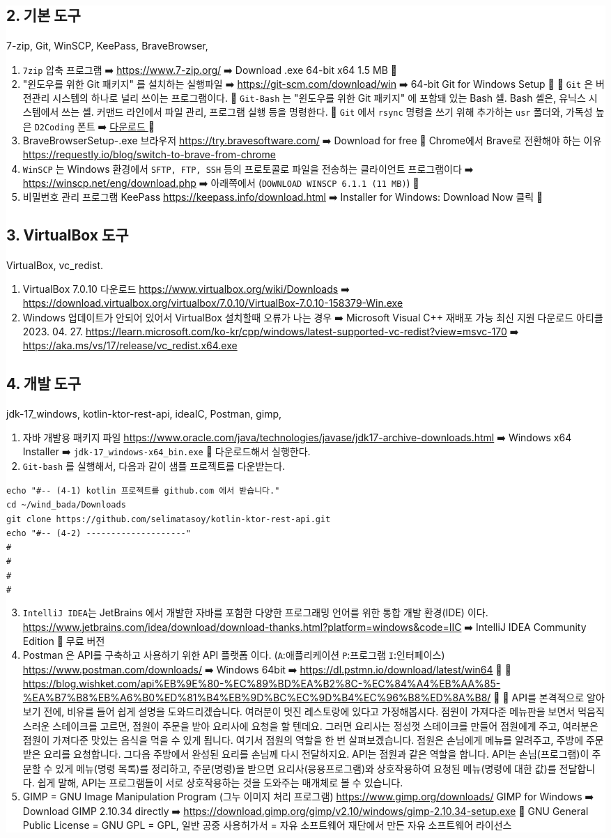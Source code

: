 ## 2. 기본 도구

7-zip, Git, WinSCP, KeePass, BraveBrowser,

1. `7zip` 압축 프로그램 ➡️ https://www.7-zip.org/ ➡️ Download  .exe  64-bit x64  1.5 MB 🔑
1.  "윈도우를 위한 Git 패키지" 를 설치하는 실행파일 ➡️ https://git-scm.com/download/win ➡️ 64-bit Git for Windows Setup 🔑
📌 `Git` 은 버전관리 시스템의 하나로 널리 쓰이는 프로그램이다.
📌 `Git-Bash` 는 "윈도우를 위한 Git 패키지" 에 포함돼 있는 Bash 셀. Bash 셸은, 유닉스 시스템에서 쓰는 셸. 커맨드 라인에서 파일 관리, 프로그램 실행 등을 명령한다.
📌 `Git` 에서 `rsync` 명령을 쓰기 위해 추가하는 `usr` 폴더와, 가독성 높은 `D2Coding` 폰트 ➡️ [ 다운로드 ](/4winapp/4git-usr-d2coding.7z) 🔑
1. BraveBrowserSetup-.exe 브라우저 https://try.bravesoftware.com/ ➡️ Download for free
📌 Chrome에서 Brave로 전환해야 하는 이유 https://requestly.io/blog/switch-to-brave-from-chrome
1. `WinSCP` 는 Windows 환경에서 `SFTP, FTP, SSH` 등의 프로토콜로 파일을 전송하는 클라이언트 프로그램이다 ➡️ https://winscp.net/eng/download.php ➡️ 아래쪽에서 (` DOWNLOAD WINSCP 6.1.1 (11 MB) `) 🔑
1. 비밀번호 관리 프로그램 KeePass https://keepass.info/download.html ➡️ Installer for Windows: Download Now 클릭 🔑

## 3. VirtualBox 도구

VirtualBox, vc_redist.

1. VirtualBox 7.0.10 다운로드 https://www.virtualbox.org/wiki/Downloads ➡️ https://download.virtualbox.org/virtualbox/7.0.10/VirtualBox-7.0.10-158379-Win.exe
1. Windows 업데이트가 안되어 있어서 VirtualBox 설치할때 오류가 나는 경우 ➡️ Microsoft Visual C++ 재배포 가능 최신 지원 다운로드 아티클 2023. 04. 27. https://learn.microsoft.com/ko-kr/cpp/windows/latest-supported-vc-redist?view=msvc-170 ➡️ https://aka.ms/vs/17/release/vc_redist.x64.exe

## 4. 개발 도구

jdk-17_windows, kotlin-ktor-rest-api, ideaIC, Postman, gimp, 

1. 자바 개발용 패키지 파일 https://www.oracle.com/java/technologies/javase/jdk17-archive-downloads.html ➡️ Windows x64 Installer ➡️ `jdk-17_windows-x64_bin.exe` 🔑 다운로드해서 실행한다.
2. `Git-bash` 를 실행해서, 다음과 같이 샘플 프로젝트를 다운받는다.
```
echo "#-- (4-1) kotlin 프로젝트를 github.com 에서 받습니다."
cd ~/wind_bada/Downloads
git clone https://github.com/selimatasoy/kotlin-ktor-rest-api.git
echo "#-- (4-2) --------------------"
#
#
#
#
```
3. `IntelliJ IDEA`는 JetBrains 에서 개발한 자바를 포함한 다양한 프로그래밍 언어를 위한 통합 개발 환경(IDE) 이다.
https://www.jetbrains.com/idea/download/download-thanks.html?platform=windows&code=IIC ➡️ IntelliJ IDEA Community Edition 🔑 무료 버전
4. Postman 은 API를 구축하고 사용하기 위한 API 플랫폼 이다. (`A`:애플리케이션 `P`:프로그램 `I`:인터페이스)
https://www.postman.com/downloads/ ➡️ Windows 64bit ➡️ https://dl.pstmn.io/download/latest/win64 🔑 
📌 https://blog.wishket.com/api%EB%9E%80-%EC%89%BD%EA%B2%8C-%EC%84%A4%EB%AA%85-%EA%B7%B8%EB%A6%B0%ED%81%B4%EB%9D%BC%EC%9D%B4%EC%96%B8%ED%8A%B8/ 👀
📌 API를 본격적으로 알아보기 전에, 비유를 들어 쉽게 설명을 도와드리겠습니다. 여러분이 멋진 레스토랑에 있다고 가정해봅시다. 점원이 가져다준 메뉴판을 보면서 먹음직스러운 스테이크를 고르면, 점원이 주문을 받아 요리사에 요청을 할 텐데요. 그러면 요리사는 정성껏 스테이크를 만들어 점원에게 주고, 여러분은 점원이 가져다준 맛있는 음식을 먹을 수 있게 됩니다.
여기서 점원의 역할을 한 번 살펴보겠습니다. 점원은 손님에게 메뉴를 알려주고, 주방에 주문받은 요리를 요청합니다. 그다음 주방에서 완성된 요리를 손님께 다시 전달하지요. API는 점원과 같은 역할을 합니다.
API는 손님(프로그램)이 주문할 수 있게 메뉴(명령 목록)를 정리하고, 주문(명령)을 받으면 요리사(응용프로그램)와 상호작용하여 요청된 메뉴(명령에 대한 값)를 전달합니다.
쉽게 말해, API는 프로그램들이 서로 상호작용하는 것을 도와주는 매개체로 볼 수 있습니다.
5. GIMP = GNU Image Manipulation Program (그누 이미지 처리 프로그램)
https://www.gimp.org/downloads/ GIMP for Windows ➡️ Download GIMP 2.10.34 directly ➡️ https://download.gimp.org/gimp/v2.10/windows/gimp-2.10.34-setup.exe 🔑
GNU General Public License = GNU GPL = GPL, 일반 공중 사용허가서 = 자유 소프트웨어 재단에서 만든 자유 소프트웨어 라이선스